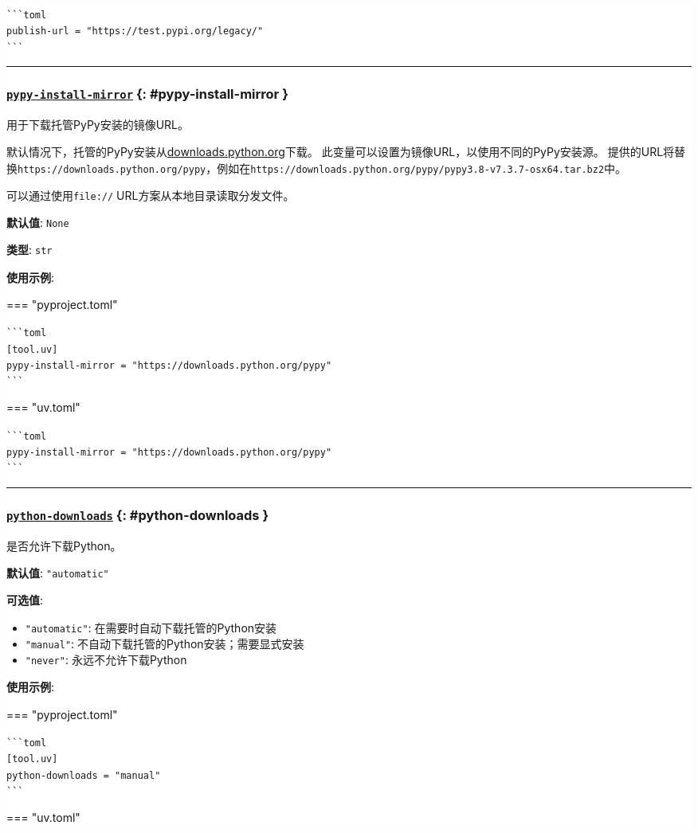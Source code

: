     ```toml
    publish-url = "https://test.pypi.org/legacy/"
    ```

---

### [`pypy-install-mirror`](#pypy-install-mirror) {: #pypy-install-mirror }

用于下载托管PyPy安装的镜像URL。

默认情况下，托管的PyPy安装从[downloads.python.org](https://downloads.python.org/)下载。
此变量可以设置为镜像URL，以使用不同的PyPy安装源。
提供的URL将替换`https://downloads.python.org/pypy`，例如在`https://downloads.python.org/pypy/pypy3.8-v7.3.7-osx64.tar.bz2`中。

可以通过使用`file://` URL方案从本地目录读取分发文件。

**默认值**: `None`

**类型**: `str`

**使用示例**:

=== "pyproject.toml"

    ```toml
    [tool.uv]
    pypy-install-mirror = "https://downloads.python.org/pypy"
    ```
=== "uv.toml"

    ```toml
    pypy-install-mirror = "https://downloads.python.org/pypy"
    ```

---

### [`python-downloads`](#python-downloads) {: #python-downloads }

是否允许下载Python。

**默认值**: `"automatic"`

**可选值**:

- `"automatic"`: 在需要时自动下载托管的Python安装
- `"manual"`: 不自动下载托管的Python安装；需要显式安装
- `"never"`: 永远不允许下载Python

**使用示例**:

=== "pyproject.toml"

    ```toml
    [tool.uv]
    python-downloads = "manual"
    ```
=== "uv.toml"
